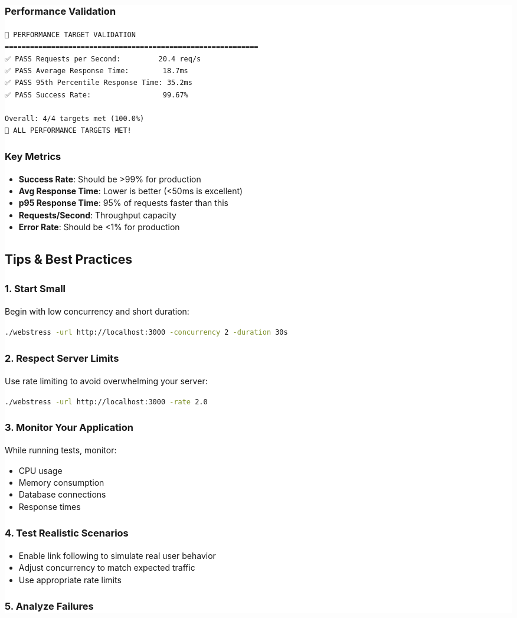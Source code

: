### Performance Validation

```
🎯 PERFORMANCE TARGET VALIDATION
============================================================
✅ PASS Requests per Second:         20.4 req/s
✅ PASS Average Response Time:        18.7ms
✅ PASS 95th Percentile Response Time: 35.2ms
✅ PASS Success Rate:                 99.67%

Overall: 4/4 targets met (100.0%)
🎉 ALL PERFORMANCE TARGETS MET!
```

### Key Metrics

- **Success Rate**: Should be >99% for production
- **Avg Response Time**: Lower is better (<50ms is excellent)
- **p95 Response Time**: 95% of requests faster than this
- **Requests/Second**: Throughput capacity
- **Error Rate**: Should be <1% for production

## Tips & Best Practices

### 1. Start Small

Begin with low concurrency and short duration:
```bash
./webstress -url http://localhost:3000 -concurrency 2 -duration 30s
```

### 2. Respect Server Limits

Use rate limiting to avoid overwhelming your server:
```bash
./webstress -url http://localhost:3000 -rate 2.0
```

### 3. Monitor Your Application

While running tests, monitor:
- CPU usage
- Memory consumption
- Database connections
- Response times

### 4. Test Realistic Scenarios

- Enable link following to simulate real user behavior
- Adjust concurrency to match expected traffic
- Use appropriate rate limits

### 5. Analyze Failures
